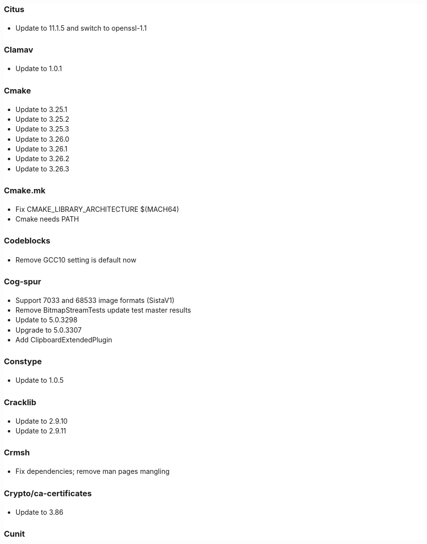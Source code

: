 ### Citus

- Update to 11.1.5 and switch to openssl-1.1

### Clamav

- Update to 1.0.1

### Cmake

- Update to 3.25.1
- Update to 3.25.2
- Update to 3.25.3
- Update to 3.26.0
- Update to 3.26.1
- Update to 3.26.2
- Update to 3.26.3

### Cmake.mk

- Fix CMAKE_LIBRARY_ARCHITECTURE $(MACH64)
- Cmake needs PATH

### Codeblocks

- Remove GCC10 setting is default now

### Cog-spur

- Support 7033 and 68533 image formats (SistaV1)
- Remove BitmapStreamTests update test master results
- Update to 5.0.3298
- Upgrade to 5.0.3307
- Add ClipboardExtendedPlugin

### Constype

- Update to 1.0.5

### Cracklib

- Update to 2.9.10
- Update to 2.9.11

### Crmsh

- Fix dependencies; remove man pages mangling

### Crypto/ca-certificates

- Update to 3.86

### Cunit
